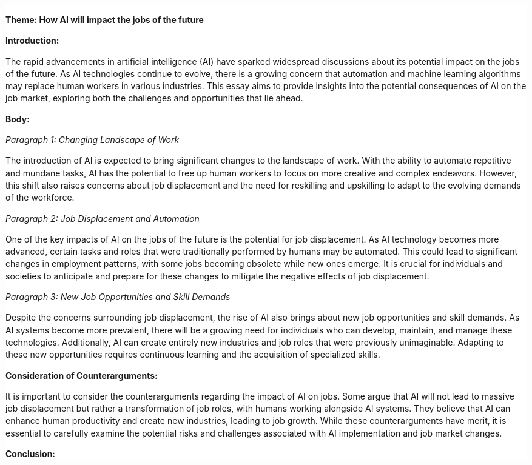 

---



**Theme: How AI will impact the jobs of the future**



**Introduction:**

The rapid advancements in artificial intelligence (AI) have sparked widespread discussions about its potential impact on the jobs of the future. As AI technologies continue to evolve, there is a growing concern that automation and machine learning algorithms may replace human workers in various industries. This essay aims to provide insights into the potential consequences of AI on the job market, exploring both the challenges and opportunities that lie ahead.



**Body:**

*Paragraph 1: Changing Landscape of Work*

The introduction of AI is expected to bring significant changes to the landscape of work. With the ability to automate repetitive and mundane tasks, AI has the potential to free up human workers to focus on more creative and complex endeavors. However, this shift also raises concerns about job displacement and the need for reskilling and upskilling to adapt to the evolving demands of the workforce.



*Paragraph 2: Job Displacement and Automation*

One of the key impacts of AI on the jobs of the future is the potential for job displacement. As AI technology becomes more advanced, certain tasks and roles that were traditionally performed by humans may be automated. This could lead to significant changes in employment patterns, with some jobs becoming obsolete while new ones emerge. It is crucial for individuals and societies to anticipate and prepare for these changes to mitigate the negative effects of job displacement.



*Paragraph 3: New Job Opportunities and Skill Demands*

Despite the concerns surrounding job displacement, the rise of AI also brings about new job opportunities and skill demands. As AI systems become more prevalent, there will be a growing need for individuals who can develop, maintain, and manage these technologies. Additionally, AI can create entirely new industries and job roles that were previously unimaginable. Adapting to these new opportunities requires continuous learning and the acquisition of specialized skills.



**Consideration of Counterarguments:**

It is important to consider the counterarguments regarding the impact of AI on jobs. Some argue that AI will not lead to massive job displacement but rather a transformation of job roles, with humans working alongside AI systems. They believe that AI can enhance human productivity and create new industries, leading to job growth. While these counterarguments have merit, it is essential to carefully examine the potential risks and challenges associated with AI implementation and job market changes.



**Conclusion:**
